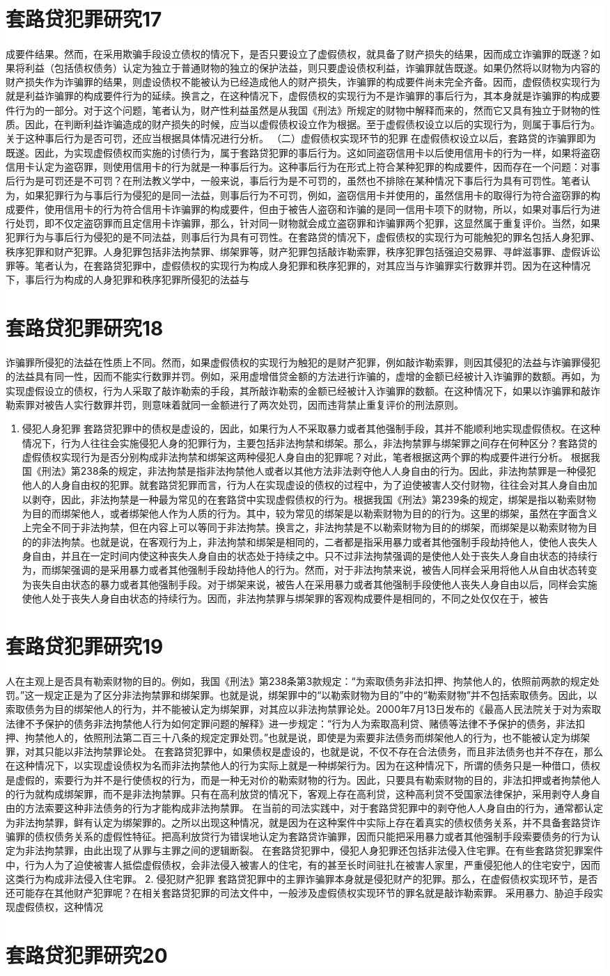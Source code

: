 # 套路贷犯罪研究17

成要件结果。然而，在采用欺骗手段设立债权的情况下，是否只要设立了虚假债权，就具备了财产损失的结果，因而成立诈骗罪的既遂？如果将利益（包括债权债务）认定为独立于普通财物的独立的保护法益，则只要虚设债权利益，诈骗罪就告既遂。如果仍然将以财物为内容的财产损失作为诈骗罪的结果，则虚设债权不能被认为已经造成他人的财产损失，诈骗罪的构成要件尚未完全齐备。因而，虚假债权实现行为就是利益诈骗罪的构成要件行为的延续。换言之，在这种情况下，虚假债权的实现行为不是诈骗罪的事后行为，其本身就是诈骗罪的构成要件行为的一部分。对于这个问题，笔者认为，财产性利益虽然是从我国《刑法》所规定的财物中解释而来的，然而它又具有独立于财物的性质。因此，在判断利益诈骗造成的财产损失的时候，应当以虚假债权设立作为根据。至于虚假债权设立以后的实现行为，则属于事后行为。关于这种事后行为是否可罚，还应当根据具体情况进行分析。
（二）虚假债权实现环节的犯罪
在虚假债权设立以后，套路贷的诈骗罪即为既遂。因此，为实现虚假债权而实施的讨债行为，属于套路贷犯罪的事后行为。这如同盗窃信用卡以后使用信用卡的行为一样，如果将盗窃信用卡认定为盗窃罪，则使用信用卡的行为就是一种事后行为。这种事后行为在形式上符合某种犯罪的构成要件，因而存在一个问题：对事后行为是可罚还是不可罚？在刑法教义学中，一般来说，事后行为是不可罚的，虽然也不排除在某种情况下事后行为具有可罚性。笔者认为，如果犯罪行为与事后行为侵犯的是同一法益，则事后行为不可罚，例如，盗窃信用卡并使用的，虽然信用卡的取得行为符合盗窃罪的构成要件，使用信用卡的行为符合信用卡诈骗罪的构成要件，但由于被告人盗窃和诈骗的是同一信用卡项下的财物，所以，如果对事后行为进行处罚，即不仅定盗窃罪而且定信用卡诈骗罪，那么，针对同一财物就会成立盗窃罪和诈骗罪两个犯罪，这显然属于重复评价。当然，如果犯罪行为与事后行为侵犯的是不同法益，则事后行为具有可罚性。在套路贷的情况下，虚假债权的实现行为可能触犯的罪名包括人身犯罪、秩序犯罪和财产犯罪。人身犯罪包括非法拘禁罪、绑架罪等，财产犯罪包括敲诈勒索罪，秩序犯罪包括强迫交易罪、寻衅滋事罪、虚假诉讼罪等。笔者认为，在套路贷犯罪中，虚假债权的实现行为构成人身犯罪和秩序犯罪的，对其应当与诈骗罪实行数罪并罚。因为在这种情况下，事后行为构成的人身犯罪和秩序犯罪所侵犯的法益与

# 套路贷犯罪研究18

诈骗罪所侵犯的法益在性质上不同。然而，如果虚假债权的实现行为触犯的是财产犯罪，例如敲诈勒索罪，则因其侵犯的法益与诈骗罪侵犯的法益具有同一性，因而不能实行数罪并罚。例如，采用虚增借贷金额的方法进行诈骗的，虚增的金额已经被计入诈骗罪的数额。再如，为实现虚假设立的债权，行为人采取了敲诈勒索的手段，其所敲诈勒索的金额已经被计入诈骗罪的数额。在这种情况下，如果以诈骗罪和敲诈勒索罪对被告人实行数罪并罚，则意味着就同一金额进行了两次处罚，因而违背禁止重复评价的刑法原则。
1. 侵犯人身犯罪
套路贷犯罪中的债权是虚设的，因此，如果行为人不采取暴力或者其他强制手段，其并不能顺利地实现虚假债权。在这种情况下，行为人往往会实施侵犯人身的犯罪行为，主要包括非法拘禁和绑架。那么，非法拘禁罪与绑架罪之间存在何种区分？套路贷的虚假债权实现行为是否分别构成非法拘禁和绑架这两种侵犯人身自由的犯罪呢？对此，笔者根据这两个罪的构成要件进行分析。
根据我国《刑法》第238条的规定，非法拘禁是指非法拘禁他人或者以其他方法非法剥夺他人人身自由的行为。因此，非法拘禁罪是一种侵犯他人的人身自由权的犯罪。就套路贷犯罪而言，行为人在实现虚设的债权的过程中，为了迫使被害人交付财物，往往会对其人身自由加以剥夺，因此，非法拘禁是一种最为常见的在套路贷中实现虚假债权的行为。根据我国《刑法》第239条的规定，绑架是指以勒索财物为目的而绑架他人，或者绑架他人作为人质的行为。其中，较为常见的绑架是以勒索财物为目的的行为。这里的绑架，虽然在字面含义上完全不同于非法拘禁，但在内容上可以等同于非法拘禁。换言之，非法拘禁是不以勒索财物为目的的绑架，而绑架是以勒索财物为目的的非法拘禁。也就是说，在客观行为上，非法拘禁和绑架是相同的，二者都是指采用暴力或者其他强制手段劫持他人，使他人丧失人身自由，并且在一定时间内使这种丧失人身自由的状态处于持续之中。只不过非法拘禁强调的是使他人处于丧失人身自由状态的持续行为，而绑架强调的是采用暴力或者其他强制手段劫持他人的行为。然而，对于非法拘禁来说，被告人同样会采用将他人从自由状态转变为丧失自由状态的暴力或者其他强制手段。对于绑架来说，被告人在采用暴力或者其他强制手段使他人丧失人身自由以后，同样会实施使他人处于丧失人身自由状态的持续行为。因而，非法拘禁罪与绑架罪的客观构成要件是相同的，不同之处仅仅在于，被告

# 套路贷犯罪研究19

人在主观上是否具有勒索财物的目的。例如，我国《刑法》第238条第3款规定：“为索取债务非法扣押、拘禁他人的，依照前两款的规定处罚。”这一规定正是为了区分非法拘禁罪和绑架罪。也就是说，绑架罪中的“以勒索财物为目的”中的“勒索财物”并不包括索取债务。因此，以索取债务为目的绑架他人的行为，并不能被认定为绑架罪，对其应以非法拘禁罪论处。2000年7月13日发布的《最高人民法院关于对为索取法律不予保护的债务非法拘禁他人行为如何定罪问题的解释》进一步规定：“行为人为索取高利贷、赌债等法律不予保护的债务，非法扣押、拘禁他人的，依照刑法第二百三十八条的规定定罪处罚。”也就是说，即使是为索要非法债务而绑架他人的行为，也不能被认定为绑架罪，对其只能以非法拘禁罪论处。
在套路贷犯罪中，如果债权是虚设的，也就是说，不仅不存在合法债务，而且非法债务也并不存在，那么在这种情况下，以实现虚设债权为名而非法拘禁他人的行为实际上就是一种绑架行为。因为在这种情况下，所谓的债务只是一种借口，债权是虚假的，索要行为并不是行使债权的行为，而是一种无对价的勒索财物的行为。因此，只要具有勒索财物的目的，非法扣押或者拘禁他人的行为就构成绑架罪，而不是非法拘禁罪。只有在高利放贷的情况下，客观上存在高利贷，这种高利贷不受国家法律保护，采用剥夺人身自由的方法索要这种非法债务的行为才能构成非法拘禁罪。
在当前的司法实践中，对于套路贷犯罪中的剥夺他人人身自由的行为，通常都认定为非法拘禁罪，鲜有认定为绑架罪的。之所以出现这种情况，就是因为在这种案件中实际上存在着真实的债权债务关系，并不具备套路贷诈骗罪的债权债务关系的虚假性特征。把高利放贷行为错误地认定为套路贷诈骗罪，因而只能把采用暴力或者其他强制手段索要债务的行为认定为非法拘禁罪，由此出现了从罪与主罪之间的逻辑断裂。
在套路贷犯罪中，侵犯人身犯罪还包括非法侵入住宅罪。在有些套路贷犯罪案件中，行为人为了迫使被害人抵偿虚假债权，会非法侵入被害人的住宅，有的甚至长时间驻扎在被害人家里，严重侵犯他人的住宅安宁，因而这类行为构成非法侵入住宅罪。
2. 侵犯财产犯罪
套路贷犯罪中的主罪诈骗罪本身就是侵犯财产的犯罪。那么，在虚假债权实现环节，是否还可能存在其他财产犯罪呢？在相关套路贷犯罪的司法文件中，一般涉及虚假债权实现环节的罪名就是敲诈勒索罪。
采用暴力、胁迫手段实现虚假债权，这种情况

# 套路贷犯罪研究20
